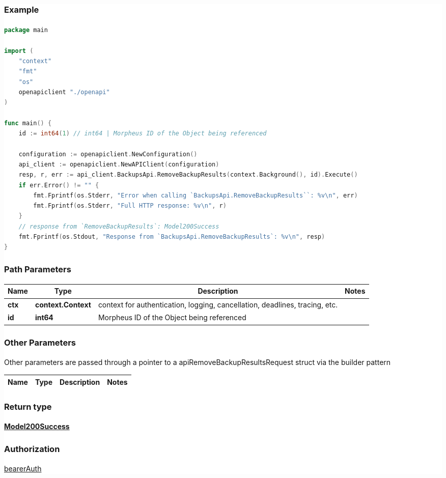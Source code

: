 

### Example

```go
package main

import (
    "context"
    "fmt"
    "os"
    openapiclient "./openapi"
)

func main() {
    id := int64(1) // int64 | Morpheus ID of the Object being referenced

    configuration := openapiclient.NewConfiguration()
    api_client := openapiclient.NewAPIClient(configuration)
    resp, r, err := api_client.BackupsApi.RemoveBackupResults(context.Background(), id).Execute()
    if err.Error() != "" {
        fmt.Fprintf(os.Stderr, "Error when calling `BackupsApi.RemoveBackupResults``: %v\n", err)
        fmt.Fprintf(os.Stderr, "Full HTTP response: %v\n", r)
    }
    // response from `RemoveBackupResults`: Model200Success
    fmt.Fprintf(os.Stdout, "Response from `BackupsApi.RemoveBackupResults`: %v\n", resp)
}
```

### Path Parameters


Name | Type | Description  | Notes
------------- | ------------- | ------------- | -------------
**ctx** | **context.Context** | context for authentication, logging, cancellation, deadlines, tracing, etc.
**id** | **int64** | Morpheus ID of the Object being referenced | 

### Other Parameters

Other parameters are passed through a pointer to a apiRemoveBackupResultsRequest struct via the builder pattern


Name | Type | Description  | Notes
------------- | ------------- | ------------- | -------------


### Return type

[**Model200Success**](200-success.md)

### Authorization

[bearerAuth](../README.md#bearerAuth)
